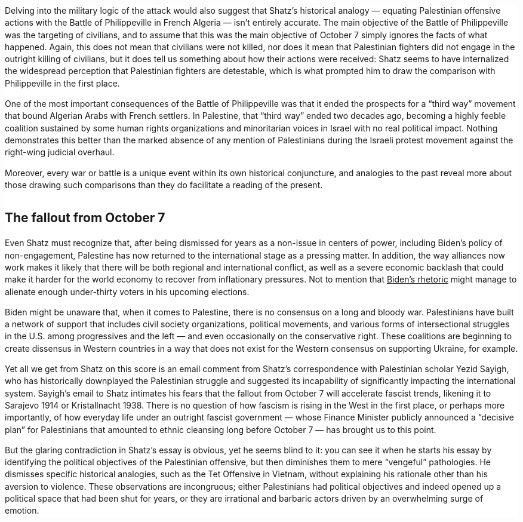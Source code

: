 Delving into the military logic of the attack would also suggest that Shatz’s historical analogy — equating Palestinian offensive actions with the Battle of Philippeville in French Algeria — isn’t entirely accurate. The main objective of the Battle of Philippeville was the targeting of civilians, and to assume that this was the main objective of October 7 simply ignores the facts of what happened. Again, this does not mean that civilians were not killed, nor does it mean that Palestinian fighters did not engage in the outright killing of civilians, but it does tell us something about how their actions were received: Shatz seems to have internalized the widespread perception that Palestinian fighters are detestable, which is what prompted him to draw the comparison with Philippeville in the first place.

One of the most important consequences of the Battle of Philippeville was that it ended the prospects for a “third way” movement that bound Algerian Arabs with French settlers. In Palestine, that “third way” ended two decades ago, becoming a highly feeble coalition sustained by some human rights organizations and minoritarian voices in Israel with no real political impact. Nothing demonstrates this better than the marked absence of any mention of Palestinians during the Israeli protest movement against the right-wing judicial overhaul. 

Moreover, every war or battle is a unique event within its own historical conjuncture, and analogies to the past reveal more about those drawing such comparisons than they do facilitate a reading of the present. 

## **The fallout from October 7**

Even Shatz must recognize that, after being dismissed for years as a non-issue in centers of power, including Biden’s policy of non-engagement, Palestine has now returned to the international stage as a pressing matter. In addition, the way alliances now work makes it likely that there will be both regional and international conflict, as well as a severe economic backlash that could make it harder for the world economy to recover from inflationary pressures. Not to mention that [Biden’s rhetoric](https://mondoweiss.net/2023/10/bidens-rhetoric-is-reigniting-the-question-of-palestine/) might manage to alienate enough under-thirty voters in his upcoming elections.

Biden might be unaware that, when it comes to Palestine, there is no consensus on a long and bloody war. Palestinians have built a network of support that includes civil society organizations, political movements, and various forms of intersectional struggles in the U.S. among progressives and the left — and even occasionally on the conservative right. These coalitions are beginning to create dissensus in Western countries in a way that does not exist for the Western consensus on supporting Ukraine, for example.

Yet all we get from Shatz on this score is an email comment from Shatz’s correspondence with Palestinian scholar Yezid Sayigh, who has historically downplayed the Palestinian struggle and suggested its incapability of significantly impacting the international system. Sayigh’s email to Shatz intimates his fears that the fallout from October 7 will accelerate fascist trends, likening it to Sarajevo 1914 or Kristallnacht 1938. There is no question of how fascism is rising in the West in the first place, or perhaps more importantly, of how everyday life under an outright fascist government — whose Finance Minister publicly announced a “decisive plan” for Palestinians that amounted to ethnic cleansing long before October 7 — has brought us to this point.

But the glaring contradiction in Shatz’s essay is obvious, yet he seems blind to it: you can see it when he starts his essay by identifying the political objectives of the Palestinian offensive, but then diminishes them to mere “vengeful” pathologies. He dismisses specific historical analogies, such as the Tet Offensive in Vietnam, without explaining his rationale other than his aversion to violence. These observations are incongruous; either Palestinians had political objectives and indeed opened up a political space that had been shut for years, or they are irrational and barbaric actors driven by an overwhelming surge of emotion.
